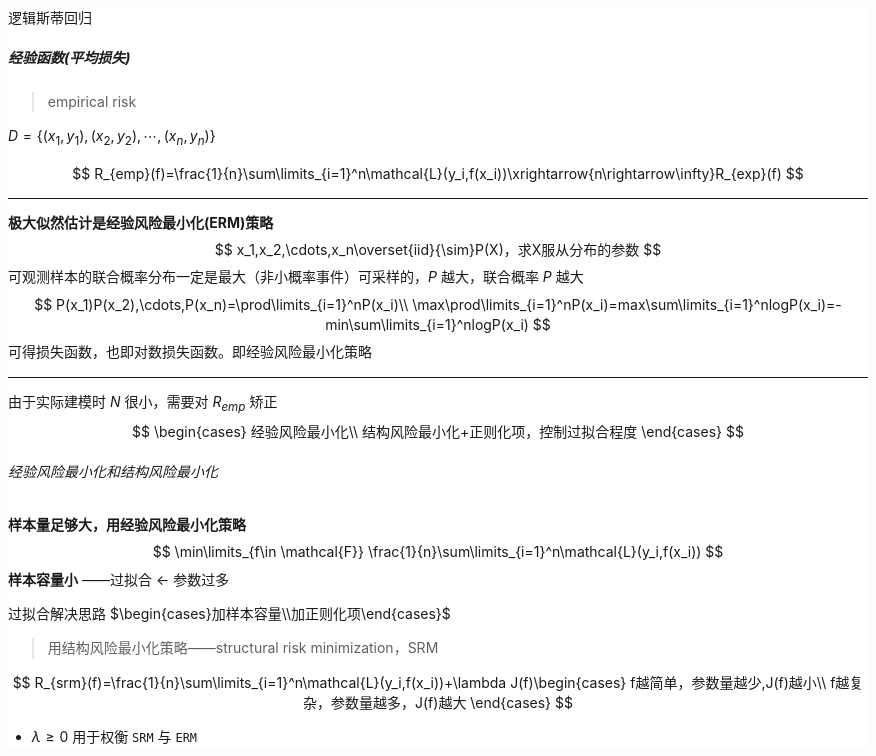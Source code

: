   逻辑斯蒂回归

##### 经验函数(平均损失)

> empirical risk

$D=\{(x_1,y_1),(x_2,y_2),\cdots,(x_n,y_n)\}$

$$
R_{emp}(f)=\frac{1}{n}\sum\limits_{i=1}^n\mathcal{L}(y_i,f(x_i))\xrightarrow{n\rightarrow\infty}R_{exp}(f)
$$

---

**极大似然估计是经验风险最小化(ERM)策略** 
$$
x_1,x_2,\cdots,x_n\overset{iid}{\sim}P(X)，求X服从分布的参数
$$
可观测样本的联合概率分布一定是最大（非小概率事件）可采样的，$P$ 越大，联合概率 $P$ 越大
$$
P(x_1)P(x_2),\cdots,P(x_n)=\prod\limits_{i=1}^nP(x_i)\\
\max\prod\limits_{i=1}^nP(x_i)=max\sum\limits_{i=1}^nlogP(x_i)=-min\sum\limits_{i=1}^nlogP(x_i)
$$
可得损失函数，也即对数损失函数。即经验风险最小化策略

---

由于实际建模时 $N$ 很小，需要对 $R_{emp}$ 矫正
$$
\begin{cases}
经验风险最小化\\
结构风险最小化+正则化项，控制过拟合程度
\end{cases}
$$

###### 经验风险最小化和结构风险最小化

**样本量足够大，用经验风险最小化策略** 
$$
\min\limits_{f\in \mathcal{F}} \frac{1}{n}\sum\limits_{i=1}^n\mathcal{L}(y_i,f(x_i))
$$
**样本容量小** ——过拟合 $\leftarrow$ 参数过多

过拟合解决思路 $\begin{cases}加样本容量\\加正则化项\end{cases}$ 

> 用结构风险最小化策略——structural risk minimization，SRM

$$
R_{srm}(f)=\frac{1}{n}\sum\limits_{i=1}^n\mathcal{L}(y_i,f(x_i))+\lambda J(f)\begin{cases}
f越简单，参数量越少,J(f)越小\\
f越复杂，参数量越多，J(f)越大
\end{cases}
$$

- $\lambda\ge 0$ 用于权衡 `SRM` 与 `ERM`  
